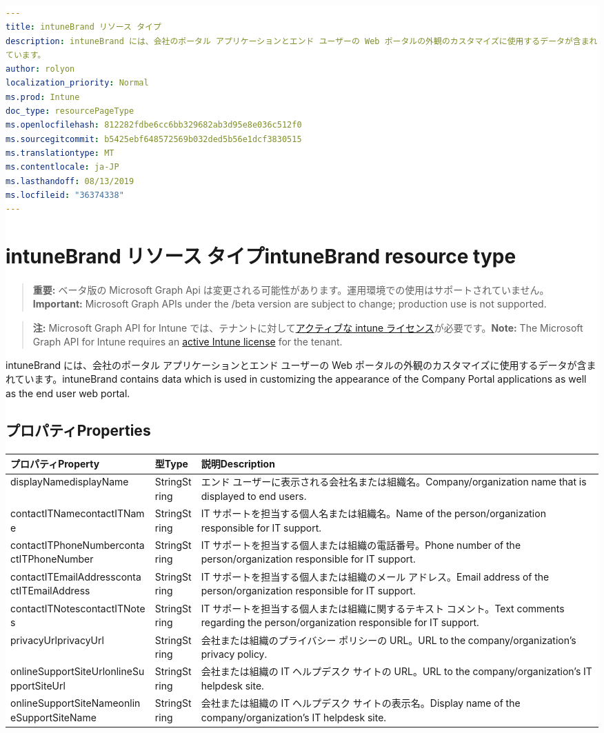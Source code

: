 ```yaml
---
title: intuneBrand リソース タイプ
description: intuneBrand には、会社のポータル アプリケーションとエンド ユーザーの Web ポータルの外観のカスタマイズに使用するデータが含まれています。
author: rolyon
localization_priority: Normal
ms.prod: Intune
doc_type: resourcePageType
ms.openlocfilehash: 812282fdbe6cc6bb329682ab3d95e8e036c512f0
ms.sourcegitcommit: b5425ebf648572569b032ded5b56e1dcf3830515
ms.translationtype: MT
ms.contentlocale: ja-JP
ms.lasthandoff: 08/13/2019
ms.locfileid: "36374338"
---
```

# <a name="intunebrand-resource-type"></a><span data-ttu-id="eeddb-103">intuneBrand リソース タイプ</span><span class="sxs-lookup"><span data-stu-id="eeddb-103">intuneBrand resource type</span></span>

> <span data-ttu-id="eeddb-104">**重要:** ベータ版の Microsoft Graph Api は変更される可能性があります。運用環境での使用はサポートされていません。</span><span class="sxs-lookup"><span data-stu-id="eeddb-104">**Important:** Microsoft Graph APIs under the /beta version are subject to change; production use is not supported.</span></span>

> <span data-ttu-id="eeddb-105">**注:** Microsoft Graph API for Intune では、テナントに対して[アクティブな intune ライセンス](https://go.microsoft.com/fwlink/?linkid=839381)が必要です。</span><span class="sxs-lookup"><span data-stu-id="eeddb-105">**Note:** The Microsoft Graph API for Intune requires an [active Intune license](https://go.microsoft.com/fwlink/?linkid=839381) for the tenant.</span></span>

<span data-ttu-id="eeddb-106">intuneBrand には、会社のポータル アプリケーションとエンド ユーザーの Web ポータルの外観のカスタマイズに使用するデータが含まれています。</span><span class="sxs-lookup"><span data-stu-id="eeddb-106">intuneBrand contains data which is used in customizing the appearance of the Company Portal applications as well as the end user web portal.</span></span>

## <a name="properties"></a><span data-ttu-id="eeddb-107">プロパティ</span><span class="sxs-lookup"><span data-stu-id="eeddb-107">Properties</span></span>
|<span data-ttu-id="eeddb-108">プロパティ</span><span class="sxs-lookup"><span data-stu-id="eeddb-108">Property</span></span>|<span data-ttu-id="eeddb-109">型</span><span class="sxs-lookup"><span data-stu-id="eeddb-109">Type</span></span>|<span data-ttu-id="eeddb-110">説明</span><span class="sxs-lookup"><span data-stu-id="eeddb-110">Description</span></span>|
|:---|:---|:---|
|<span data-ttu-id="eeddb-111">displayName</span><span class="sxs-lookup"><span data-stu-id="eeddb-111">displayName</span></span>|<span data-ttu-id="eeddb-112">String</span><span class="sxs-lookup"><span data-stu-id="eeddb-112">String</span></span>|<span data-ttu-id="eeddb-113">エンド ユーザーに表示される会社名または組織名。</span><span class="sxs-lookup"><span data-stu-id="eeddb-113">Company/organization name that is displayed to end users.</span></span>|
|<span data-ttu-id="eeddb-114">contactITName</span><span class="sxs-lookup"><span data-stu-id="eeddb-114">contactITName</span></span>|<span data-ttu-id="eeddb-115">String</span><span class="sxs-lookup"><span data-stu-id="eeddb-115">String</span></span>|<span data-ttu-id="eeddb-116">IT サポートを担当する個人名または組織名。</span><span class="sxs-lookup"><span data-stu-id="eeddb-116">Name of the person/organization responsible for IT support.</span></span>|
|<span data-ttu-id="eeddb-117">contactITPhoneNumber</span><span class="sxs-lookup"><span data-stu-id="eeddb-117">contactITPhoneNumber</span></span>|<span data-ttu-id="eeddb-118">String</span><span class="sxs-lookup"><span data-stu-id="eeddb-118">String</span></span>|<span data-ttu-id="eeddb-119">IT サポートを担当する個人または組織の電話番号。</span><span class="sxs-lookup"><span data-stu-id="eeddb-119">Phone number of the person/organization responsible for IT support.</span></span>|
|<span data-ttu-id="eeddb-120">contactITEmailAddress</span><span class="sxs-lookup"><span data-stu-id="eeddb-120">contactITEmailAddress</span></span>|<span data-ttu-id="eeddb-121">String</span><span class="sxs-lookup"><span data-stu-id="eeddb-121">String</span></span>|<span data-ttu-id="eeddb-122">IT サポートを担当する個人または組織のメール アドレス。</span><span class="sxs-lookup"><span data-stu-id="eeddb-122">Email address of the person/organization responsible for IT support.</span></span>|
|<span data-ttu-id="eeddb-123">contactITNotes</span><span class="sxs-lookup"><span data-stu-id="eeddb-123">contactITNotes</span></span>|<span data-ttu-id="eeddb-124">String</span><span class="sxs-lookup"><span data-stu-id="eeddb-124">String</span></span>|<span data-ttu-id="eeddb-125">IT サポートを担当する個人または組織に関するテキスト コメント。</span><span class="sxs-lookup"><span data-stu-id="eeddb-125">Text comments regarding the person/organization responsible for IT support.</span></span>|
|<span data-ttu-id="eeddb-126">privacyUrl</span><span class="sxs-lookup"><span data-stu-id="eeddb-126">privacyUrl</span></span>|<span data-ttu-id="eeddb-127">String</span><span class="sxs-lookup"><span data-stu-id="eeddb-127">String</span></span>|<span data-ttu-id="eeddb-128">会社または組織のプライバシー ポリシーの URL。</span><span class="sxs-lookup"><span data-stu-id="eeddb-128">URL to the company/organization’s privacy policy.</span></span>|
|<span data-ttu-id="eeddb-129">onlineSupportSiteUrl</span><span class="sxs-lookup"><span data-stu-id="eeddb-129">onlineSupportSiteUrl</span></span>|<span data-ttu-id="eeddb-130">String</span><span class="sxs-lookup"><span data-stu-id="eeddb-130">String</span></span>|<span data-ttu-id="eeddb-131">会社または組織の IT ヘルプデスク サイトの URL。</span><span class="sxs-lookup"><span data-stu-id="eeddb-131">URL to the company/organization’s IT helpdesk site.</span></span>|
|<span data-ttu-id="eeddb-132">onlineSupportSiteName</span><span class="sxs-lookup"><span data-stu-id="eeddb-132">onlineSupportSiteName</span></span>|<span data-ttu-id="eeddb-133">String</span><span class="sxs-lookup"><span data-stu-id="eeddb-133">String</span></span>|<span data-ttu-id="eeddb-134">会社または組織の IT ヘルプデスク サイトの表示名。</span><span class="sxs-lookup"><span data-stu-id="eeddb-134">Display name of the company/organization’s IT helpdesk site.</span></span>|